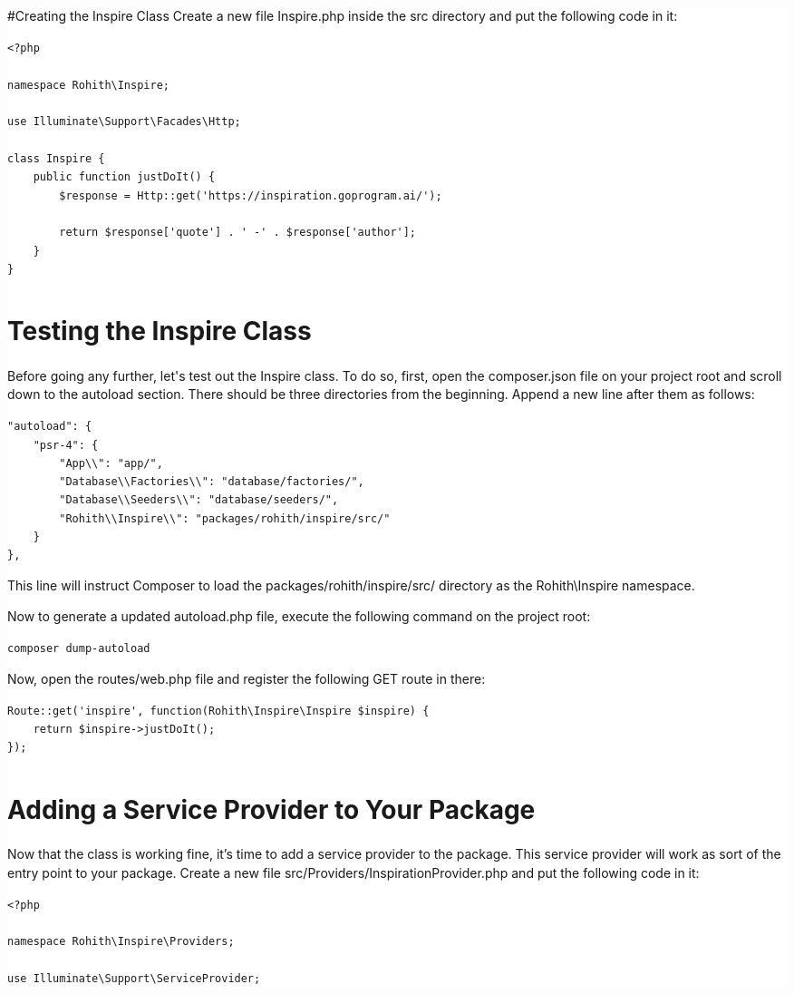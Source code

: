 #Creating the Inspire Class
Create a new file Inspire.php inside the src directory and put the following code in it:

    <?php

    namespace Rohith\Inspire;

    use Illuminate\Support\Facades\Http;

    class Inspire {
        public function justDoIt() {
            $response = Http::get('https://inspiration.goprogram.ai/');

            return $response['quote'] . ' -' . $response['author'];
        }
    }

# Testing the Inspire Class

Before going any further, let's test out the Inspire class. To do so, first, open the composer.json file on your project root and scroll down to the autoload section. There should be three directories from the beginning. Append a new line after them as follows:

    "autoload": {
        "psr-4": {
            "App\\": "app/",
            "Database\\Factories\\": "database/factories/",
            "Database\\Seeders\\": "database/seeders/",
            "Rohith\\Inspire\\": "packages/rohith/inspire/src/"
        }
    },

This line will instruct Composer to load the packages/rohith/inspire/src/ directory as the Rohith\Inspire namespace.

Now to generate a updated autoload.php file, execute the following command on the project root:

    composer dump-autoload

Now, open the routes/web.php file and register the following GET route in there:
    
    Route::get('inspire', function(Rohith\Inspire\Inspire $inspire) {
        return $inspire->justDoIt();
    });

# Adding a Service Provider to Your Package  

Now that the class is working fine, it’s time to add a service provider to the package. This service provider will work as sort of the entry point to your package. Create a new file src/Providers/InspirationProvider.php and put the following code in it:

    <?php

    namespace Rohith\Inspire\Providers;

    use Illuminate\Support\ServiceProvider;
